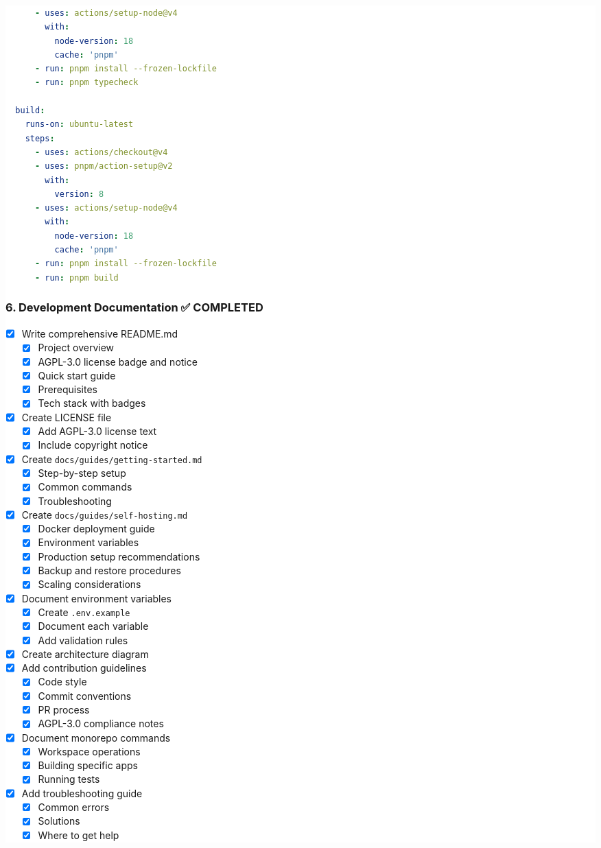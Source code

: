 ```yaml
      - uses: actions/setup-node@v4
        with:
          node-version: 18
          cache: 'pnpm'
      - run: pnpm install --frozen-lockfile
      - run: pnpm typecheck

  build:
    runs-on: ubuntu-latest
    steps:
      - uses: actions/checkout@v4
      - uses: pnpm/action-setup@v2
        with:
          version: 8
      - uses: actions/setup-node@v4
        with:
          node-version: 18
          cache: 'pnpm'
      - run: pnpm install --frozen-lockfile
      - run: pnpm build
```

### 6. Development Documentation ✅ COMPLETED

- [x] Write comprehensive README.md
  - [x] Project overview
  - [x] AGPL-3.0 license badge and notice
  - [x] Quick start guide
  - [x] Prerequisites
  - [x] Tech stack with badges
- [x] Create LICENSE file
  - [x] Add AGPL-3.0 license text
  - [x] Include copyright notice
- [x] Create `docs/guides/getting-started.md`
  - [x] Step-by-step setup
  - [x] Common commands
  - [x] Troubleshooting
- [x] Create `docs/guides/self-hosting.md`
  - [x] Docker deployment guide
  - [x] Environment variables
  - [x] Production setup recommendations
  - [x] Backup and restore procedures
  - [x] Scaling considerations
- [x] Document environment variables
  - [x] Create `.env.example`
  - [x] Document each variable
  - [x] Add validation rules
- [x] Create architecture diagram
- [x] Add contribution guidelines
  - [x] Code style
  - [x] Commit conventions
  - [x] PR process
  - [x] AGPL-3.0 compliance notes
- [x] Document monorepo commands
  - [x] Workspace operations
  - [x] Building specific apps
  - [x] Running tests
- [x] Add troubleshooting guide
  - [x] Common errors
  - [x] Solutions
  - [x] Where to get help
